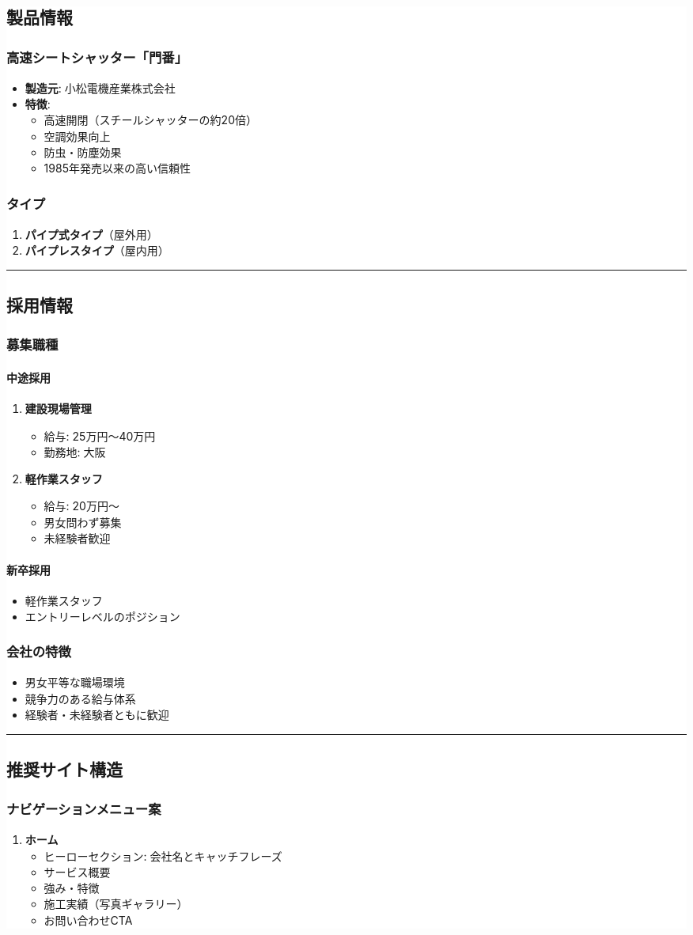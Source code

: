 
## 製品情報

### 高速シートシャッター「門番」
- **製造元**: 小松電機産業株式会社
- **特徴**:
  - 高速開閉（スチールシャッターの約20倍）
  - 空調効果向上
  - 防虫・防塵効果
  - 1985年発売以来の高い信頼性

### タイプ
1. **パイプ式タイプ**（屋外用）
2. **パイプレスタイプ**（屋内用）

---

## 採用情報

### 募集職種

#### 中途採用
1. **建設現場管理**
   - 給与: 25万円〜40万円
   - 勤務地: 大阪

2. **軽作業スタッフ**
   - 給与: 20万円〜
   - 男女問わず募集
   - 未経験者歓迎

#### 新卒採用
- 軽作業スタッフ
- エントリーレベルのポジション

### 会社の特徴
- 男女平等な職場環境
- 競争力のある給与体系
- 経験者・未経験者ともに歓迎

---

## 推奨サイト構造

### ナビゲーションメニュー案

1. **ホーム**
   - ヒーローセクション: 会社名とキャッチフレーズ
   - サービス概要
   - 強み・特徴
   - 施工実績（写真ギャラリー）
   - お問い合わせCTA
